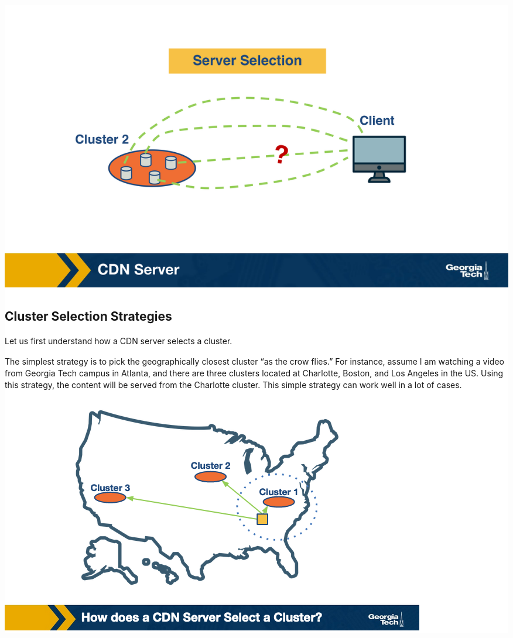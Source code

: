 ![CDN Server 2](./ImagesLesson12/6.png)

## Cluster Selection Strategies

Let us first understand how a CDN server selects a cluster. 

The simplest strategy is to pick the geographically closest cluster “as the crow flies.” For instance, assume I am watching a video from Georgia Tech campus in Atlanta, and there are three clusters located at Charlotte, Boston, and Los Angeles in the US. Using this strategy, the content will be served from the Charlotte cluster. This simple strategy can work well in a lot of cases.

![How does a CDN Server Select a Cluster?](./ImagesLesson12/7.png)
